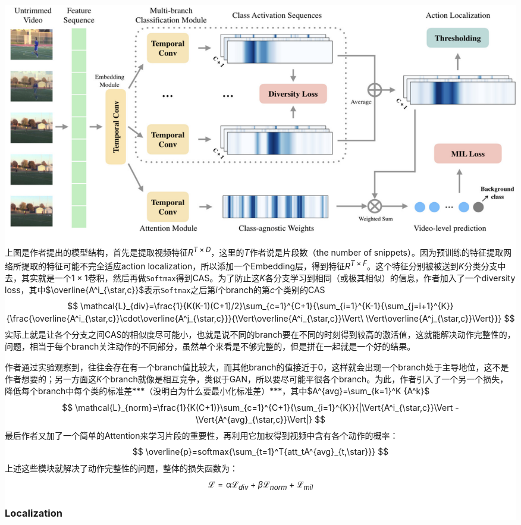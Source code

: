![](Weakly-supervised-Action-Localization/image-20200728162426054.png)

上图是作者提出的模型结构，首先是提取视频特征$R^{T\times D}$，这里的$T$作者说是片段数（the number of snippets）。因为预训练的特征提取网络所提取的特征可能不完全适应action localization，所以添加一个Embedding层，得到特征$R^{T\times F}$。这个特征分别被被送到$K$分类分支中去，其实就是一个$1\times 1$卷积，然后再做`Softmax`得到CAS。为了防止这$K$各分支学习到相同（或极其相似）的信息，作者加入了一个diversity loss，其中$\overline{A^i_{\star,c}}$表示`Softmax`之后第$i$个branch的第$c$个类别的CAS
$$
\mathcal{L}_{div}=\frac{1}{K(K-1)(C+1)/2}\sum_{c=1}^{C+1}{\sum_{i=1}^{K-1}{\sum_{j=i+1}^{K}}{\frac{\overline{A^i_{\star,c}}\cdot\overline{A^j_{\star,c}}}{\Vert\overline{A^i_{\star,c}}\Vert\ \Vert\overline{A^j_{\star,c}}\Vert}}}
$$
实际上就是让各个分支之间CAS的相似度尽可能小，也就是说不同的branch要在不同的时刻得到较高的激活值，这就能解决动作完整性的，问题，相当于每个branch关注动作的不同部分，虽然单个来看是不够完整的，但是拼在一起就是一个好的结果。

作者通过实验观察到，往往会存在有一个branch值比较大，而其他branch的值接近于0，这样就会出现一个branch处于主导地位，这不是作者想要的；另一方面这$K$个branch就像是相互竞争，类似于GAN，所以要尽可能平很各个branch。为此，作者引入了一个另一个损失，降低每个branch中每个类的标准差***（没明白为什么要最小化标准差）***，其中$A^{avg}=\sum_{k=1}^K {A^k}$
$$
\mathcal{L}_{norm}=\frac{1}{K(C+1)}\sum_{c=1}^{C+1}{\sum_{i=1}^{K}}{|\Vert{A^i_{\star,c}}\Vert - \Vert{A^{avg}_{\star,c}}\Vert|}
$$
最后作者又加了一个简单的Attention来学习片段的重要性，再利用它加权得到视频中含有各个动作的概率：
$$
\overline{p}=softmax{\sum_{t=1}^T{att_tA^{avg}_{t,\star}}}
$$
上述这些模块就解决了动作完整性的问题，整体的损失函数为：
$$
\mathcal{L}=\alpha\mathcal{L}_{div}+\beta\mathcal{L}_{norm}+\mathcal{L}_{mil}
$$

### Localization
